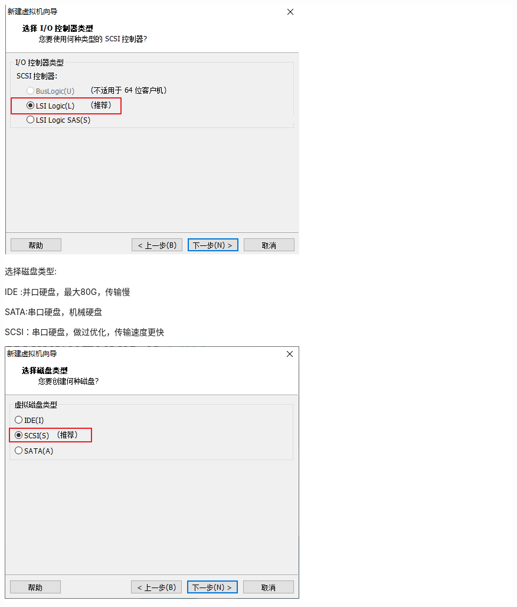 ![](Linux-01/tu_024.png)

选择磁盘类型:

IDE :并口硬盘，最大80G，传输慢

SATA:串口硬盘，机械硬盘

SCSI：串口硬盘，做过优化，传输速度更快

![](Linux-01/tu_025.png)
